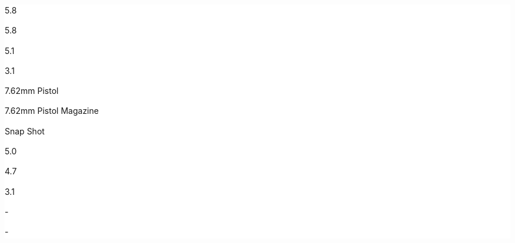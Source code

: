 5.8

</td>
<td>

5.8

</td>
<td>

5.1

</td>
<td>

3.1

</td>
</tr>
<tr style="background:#101010" align=center>
<td>

7.62mm Pistol

</td>
<td>

7.62mm Pistol Magazine

</td>
<td>

Snap Shot

</td>
<td>

5.0

</td>
<td>

4.7

</td>
<td>

3.1

</td>
<td>

\-

</td>
<td>

\-

</td>
</tr>
<tr style="background:#101010" align=center>
<td>
</td>
<td>
</td>
<td>
